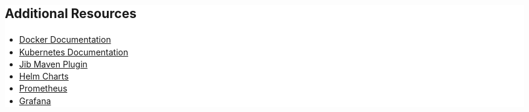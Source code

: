 ## Additional Resources

- [Docker Documentation](https://docs.docker.com/)
- [Kubernetes Documentation](https://kubernetes.io/docs/)
- [Jib Maven Plugin](https://github.com/GoogleContainerTools/jib)
- [Helm Charts](https://helm.sh/)
- [Prometheus](https://prometheus.io/)
- [Grafana](https://grafana.com/)
